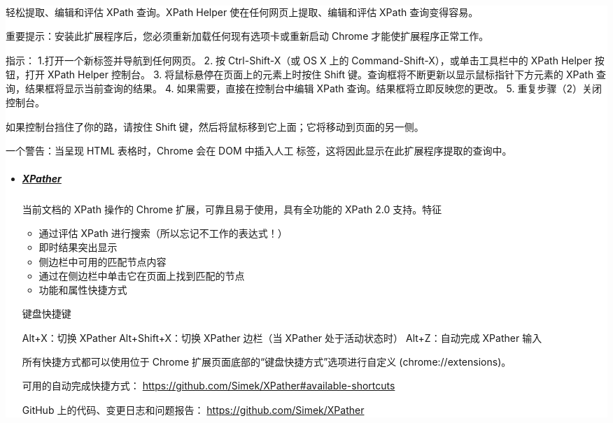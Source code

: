   轻松提取、编辑和评估 XPath 查询。XPath Helper 使在任何网页上提取、编辑和评估 XPath 查询变得容易。

  重要提示：安装此扩展程序后，您必须重新加载任何现有选项卡或重新启动 Chrome 才能使扩展程序正常工作。

  指示：
  1.打开一个新标签并导航到任何网页。
  2. 按 Ctrl-Shift-X（或 OS X 上的 Command-Shift-X），或单击工具栏中的 XPath Helper 按钮，打开 XPath Helper 控制台。
  3. 将鼠标悬停在页面上的元素上时按住 Shift 键。查询框将不断更新以显示鼠标指针下方元素的 XPath 查询，结果框将显示当前查询的结果。
  4. 如果需要，直接在控制台中编辑 XPath 查询。结果框将立即反映您的更改。
  5. 重复步骤（2）关闭控制台。

  如果控制台挡住了你的路，请按住 Shift 键，然后将鼠标移到它上面；它将移动到页面的另一侧。

  一个警告：当呈现 HTML 表格时，Chrome 会在 DOM 中插入人工 <tbody> 标签，这将因此显示在此扩展程序提取的查询中。

- ##### [XPather](https://chrome.google.com/webstore/detail/xpather/gabekepgockchhemajjahpchlnkadiac)

  当前文档的 XPath 操作的 Chrome 扩展，可靠且易于使用，具有全功能的 XPath 2.0 支持。特征

  - 通过评估 XPath 进行搜索（所以忘记不工作的表达式！）
  - 即时结果突出显示
  - 侧边栏中可用的匹配节点内容
  - 通过在侧边栏中单击它在页面上找到匹配的节点
  - 功能和属性快捷方式

  键盘快捷键

  Alt+X：切换 XPather
  Alt+Shift+X：切换 XPather 边栏（当 XPather 处于活动状态时）
  Alt+Z：自动完成 XPather 输入

  所有快捷方式都可以使用位于 Chrome 扩展页面底部的“键盘快捷方式”选项进行自定义 (chrome://extensions)。

  可用的自动完成快捷方式：
  https://github.com/Simek/XPather#available-shortcuts

  GitHub 上的代码、变更日志和问题报告：
  https://github.com/Simek/XPather
